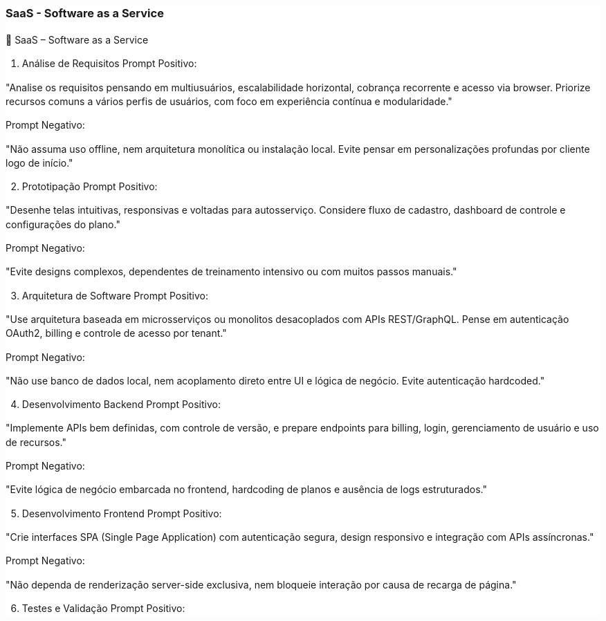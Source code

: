 ### SaaS - Software as a Service
🔧 SaaS – Software as a Service
1. Análise de Requisitos
Prompt Positivo:

"Analise os requisitos pensando em multiusuários, escalabilidade horizontal, cobrança recorrente e acesso via browser. Priorize recursos comuns a vários perfis de usuários, com foco em experiência contínua e modularidade."

Prompt Negativo:

"Não assuma uso offline, nem arquitetura monolítica ou instalação local. Evite pensar em personalizações profundas por cliente logo de início."

2. Prototipação
Prompt Positivo:

"Desenhe telas intuitivas, responsivas e voltadas para autosserviço. Considere fluxo de cadastro, dashboard de controle e configurações do plano."

Prompt Negativo:

"Evite designs complexos, dependentes de treinamento intensivo ou com muitos passos manuais."

3. Arquitetura de Software
Prompt Positivo:

"Use arquitetura baseada em microsserviços ou monolitos desacoplados com APIs REST/GraphQL. Pense em autenticação OAuth2, billing e controle de acesso por tenant."

Prompt Negativo:

"Não use banco de dados local, nem acoplamento direto entre UI e lógica de negócio. Evite autenticação hardcoded."

4. Desenvolvimento Backend
Prompt Positivo:

"Implemente APIs bem definidas, com controle de versão, e prepare endpoints para billing, login, gerenciamento de usuário e uso de recursos."

Prompt Negativo:

"Evite lógica de negócio embarcada no frontend, hardcoding de planos e ausência de logs estruturados."

5. Desenvolvimento Frontend
Prompt Positivo:

"Crie interfaces SPA (Single Page Application) com autenticação segura, design responsivo e integração com APIs assíncronas."

Prompt Negativo:

"Não dependa de renderização server-side exclusiva, nem bloqueie interação por causa de recarga de página."

6. Testes e Validação
Prompt Positivo:
